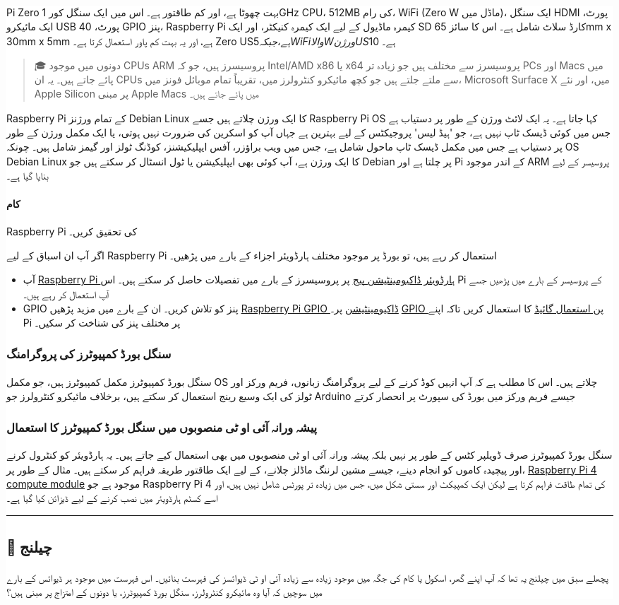 Pi Zero بہت چھوٹا ہے، اور کم طاقتور ہے۔ اس میں ایک سنگل کور 1GHz CPU، 512MB کی رام، WiFi (Zero W ماڈل میں)، ایک سنگل HDMI پورٹ، ایک مائیکرو USB پورٹ، 40 GPIO پنز، Raspberry Pi کیمرہ ماڈیول کے لیے ایک کیمرہ کنیکٹر، اور ایک SD کارڈ سلاٹ شامل ہے۔ اس کا سائز 65mm x 30mm x 5mm ہے، اور یہ بہت کم پاور استعمال کرتا ہے۔ Zero US$5 ہے، جبکہ WiFi والا W ورژن US$10 ہے۔

> 🎓 دونوں میں موجود CPUs ARM پروسیسرز ہیں، جو کہ Intel/AMD x86 یا x64 پروسیسرز سے مختلف ہیں جو زیادہ تر PCs اور Macs میں پائے جاتے ہیں۔ یہ ان CPUs سے ملتے جلتے ہیں جو کچھ مائیکرو کنٹرولرز میں، تقریباً تمام موبائل فونز میں، Microsoft Surface X میں، اور نئے Apple Silicon پر مبنی Apple Macs میں پائے جاتے ہیں۔

Raspberry Pi کے تمام ورژنز Debian Linux کا ایک ورژن چلاتے ہیں جسے Raspberry Pi OS کہا جاتا ہے۔ یہ ایک لائٹ ورژن کے طور پر دستیاب ہے جس میں کوئی ڈیسک ٹاپ نہیں ہے، جو 'ہیڈ لیس' پروجیکٹس کے لیے بہترین ہے جہاں آپ کو اسکرین کی ضرورت نہیں ہوتی، یا ایک مکمل ورژن کے طور پر دستیاب ہے جس میں مکمل ڈیسک ٹاپ ماحول شامل ہے، جس میں ویب براؤزر، آفس ایپلیکیشنز، کوڈنگ ٹولز اور گیمز شامل ہیں۔ چونکہ OS Debian Linux کا ایک ورژن ہے، آپ کوئی بھی ایپلیکیشن یا ٹول انسٹال کر سکتے ہیں جو Debian پر چلتا ہے اور Pi کے اندر موجود ARM پروسیسر کے لیے بنایا گیا ہے۔

#### کام

Raspberry Pi کی تحقیق کریں۔

اگر آپ ان اسباق کے لیے Raspberry Pi استعمال کر رہے ہیں، تو بورڈ پر موجود مختلف ہارڈویئر اجزاء کے بارے میں پڑھیں۔

* آپ [Raspberry Pi ہارڈویئر ڈاکیومینٹیشن پیج](https://www.raspberrypi.org/documentation/hardware/raspberrypi/) پر پروسیسرز کے بارے میں تفصیلات حاصل کر سکتے ہیں۔ اس Pi کے پروسیسر کے بارے میں پڑھیں جسے آپ استعمال کر رہے ہیں۔
* GPIO پنز کو تلاش کریں۔ ان کے بارے میں مزید پڑھیں [Raspberry Pi GPIO ڈاکیومینٹیشن](https://www.raspberrypi.org/documentation/hardware/raspberrypi/gpio/README.md) پر۔ [GPIO پن استعمال گائیڈ](https://www.raspberrypi.org/documentation/usage/gpio/README.md) کا استعمال کریں تاکہ اپنے Pi پر مختلف پنز کی شناخت کر سکیں۔

### سنگل بورڈ کمپیوٹرز کی پروگرامنگ

سنگل بورڈ کمپیوٹرز مکمل کمپیوٹرز ہیں، جو مکمل OS چلاتے ہیں۔ اس کا مطلب ہے کہ آپ انہیں کوڈ کرنے کے لیے پروگرامنگ زبانوں، فریم ورکز اور ٹولز کی ایک وسیع رینج استعمال کر سکتے ہیں، برخلاف مائیکرو کنٹرولرز جو Arduino جیسے فریم ورکز میں بورڈ کی سپورٹ پر انحصار کرتے
### پیشہ ورانہ آئی او ٹی منصوبوں میں سنگل بورڈ کمپیوٹرز کا استعمال

سنگل بورڈ کمپیوٹرز صرف ڈویلپر کٹس کے طور پر نہیں بلکہ پیشہ ورانہ آئی او ٹی منصوبوں میں بھی استعمال کیے جاتے ہیں۔ یہ ہارڈویئر کو کنٹرول کرنے اور پیچیدہ کاموں کو انجام دینے، جیسے مشین لرننگ ماڈلز چلانے، کے لیے ایک طاقتور طریقہ فراہم کر سکتے ہیں۔ مثال کے طور پر، [Raspberry Pi 4 compute module](https://www.raspberrypi.org/blog/raspberry-pi-compute-module-4/) موجود ہے جو Raspberry Pi 4 کی تمام طاقت فراہم کرتا ہے لیکن ایک کمپیکٹ اور سستی شکل میں، جس میں زیادہ تر پورٹس شامل نہیں ہیں، اور اسے کسٹم ہارڈویئر میں نصب کرنے کے لیے ڈیزائن کیا گیا ہے۔

---

## 🚀 چیلنج

پچھلے سبق میں چیلنج یہ تھا کہ آپ اپنے گھر، اسکول یا کام کی جگہ میں موجود زیادہ سے زیادہ آئی او ٹی ڈیوائسز کی فہرست بنائیں۔ اس فہرست میں موجود ہر ڈیوائس کے بارے میں سوچیں کہ آیا وہ مائیکرو کنٹرولرز، سنگل بورڈ کمپیوٹرز، یا دونوں کے امتزاج پر مبنی ہیں؟
